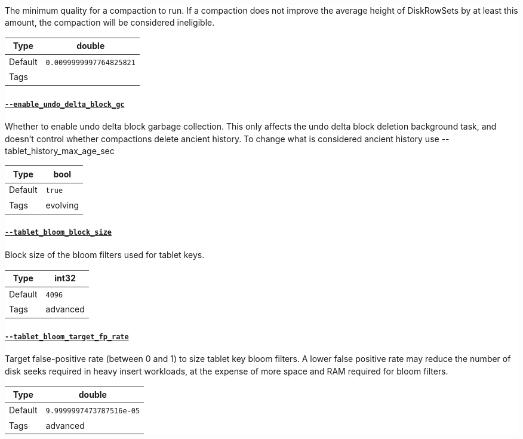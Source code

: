 The minimum quality for a compaction to run. If a compaction does not improve the average height of DiskRowSets by at least this amount, the compaction will be considered ineligible.

| Type    | double                  |
| ------- | ----------------------- |
| Default | `0.0099999997764825821` |
| Tags    |                         |

 

#### [`--enable_undo_delta_block_gc`](http://kudu.apache.org/docs/configuration_reference.html#kudu-tserver_enable_undo_delta_block_gc)

Whether to enable undo delta block garbage collection. This only affects the undo delta block deletion background task, and doesn’t control whether compactions delete ancient history. To change what is considered ancient history use --tablet_history_max_age_sec

| Type    | bool     |
| ------- | -------- |
| Default | `true`   |
| Tags    | evolving |

 

#### [`--tablet_bloom_block_size`](http://kudu.apache.org/docs/configuration_reference.html#kudu-tserver_tablet_bloom_block_size)

Block size of the bloom filters used for tablet keys.

| Type    | int32    |
| ------- | -------- |
| Default | `4096`   |
| Tags    | advanced |

 

#### [`--tablet_bloom_target_fp_rate`](http://kudu.apache.org/docs/configuration_reference.html#kudu-tserver_tablet_bloom_target_fp_rate)

Target false-positive rate (between 0 and 1) to size tablet key bloom filters. A lower false positive rate may reduce the number of disk seeks required in heavy insert workloads, at the expense of more space and RAM required for bloom filters.

| Type    | double                   |
| ------- | ------------------------ |
| Default | `9.9999997473787516e-05` |
| Tags    | advanced                 |

 
